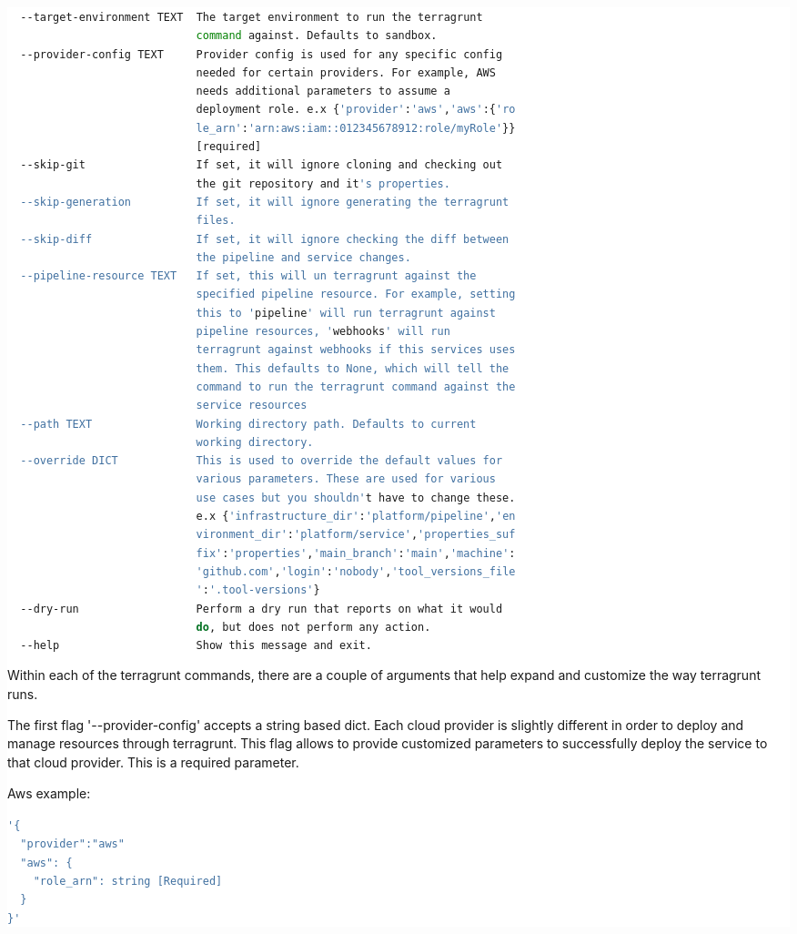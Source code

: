 ```sh
  --target-environment TEXT  The target environment to run the terragrunt
                             command against. Defaults to sandbox.
  --provider-config TEXT     Provider config is used for any specific config
                             needed for certain providers. For example, AWS
                             needs additional parameters to assume a
                             deployment role. e.x {'provider':'aws','aws':{'ro
                             le_arn':'arn:aws:iam::012345678912:role/myRole'}}
                             [required]
  --skip-git                 If set, it will ignore cloning and checking out
                             the git repository and it's properties.
  --skip-generation          If set, it will ignore generating the terragrunt
                             files.
  --skip-diff                If set, it will ignore checking the diff between
                             the pipeline and service changes.
  --pipeline-resource TEXT   If set, this will un terragrunt against the
                             specified pipeline resource. For example, setting
                             this to 'pipeline' will run terragrunt against
                             pipeline resources, 'webhooks' will run
                             terragrunt against webhooks if this services uses
                             them. This defaults to None, which will tell the
                             command to run the terragrunt command against the
                             service resources
  --path TEXT                Working directory path. Defaults to current
                             working directory.
  --override DICT            This is used to override the default values for
                             various parameters. These are used for various
                             use cases but you shouldn't have to change these.
                             e.x {'infrastructure_dir':'platform/pipeline','en
                             vironment_dir':'platform/service','properties_suf
                             fix':'properties','main_branch':'main','machine':
                             'github.com','login':'nobody','tool_versions_file
                             ':'.tool-versions'}
  --dry-run                  Perform a dry run that reports on what it would
                             do, but does not perform any action.
  --help                     Show this message and exit.
```

Within each of the terragrunt commands, there are a couple of arguments that help expand and customize the way terragrunt runs.

The first flag '--provider-config' accepts a string based dict. Each cloud provider is slightly different in order to deploy and manage resources through terragrunt. This flag allows to provide customized parameters to successfully deploy the service to that cloud provider. This is a required parameter.

Aws example:
```sh
'{
  "provider":"aws"
  "aws": {
    "role_arn": string [Required]
  }
}'
```
